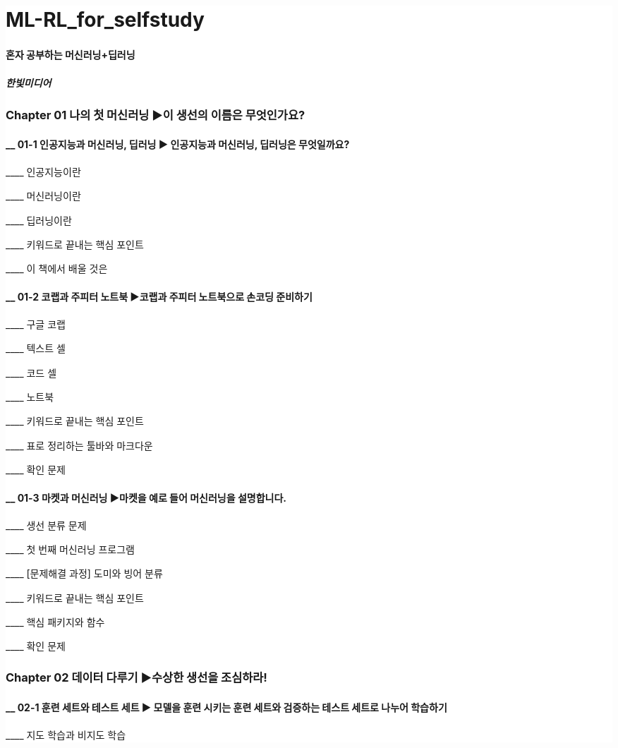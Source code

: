 # ML-RL_for_selfstudy

#### 혼자 공부하는 머신러닝+딥러닝

##### 한빛미디어

### Chapter 01 나의 첫 머신러닝 ▶️이 생선의 이름은 무엇인가요?

#### __ 01-1 인공지능과 머신러닝, 딥러닝 ▶️ 인공지능과 머신러닝, 딥러닝은 무엇일까요?

____ 인공지능이란

____ 머신러닝이란

____ 딥러닝이란

____ 키워드로 끝내는 핵심 포인트

____ 이 책에서 배울 것은

#### __ 01-2 코랩과 주피터 노트북 ▶️코랩과 주피터 노트북으로 손코딩 준비하기

____ 구글 코랩

____ 텍스트 셀

____ 코드 셀

____ 노트북

____ 키워드로 끝내는 핵심 포인트

____ 표로 정리하는 툴바와 마크다운

____ 확인 문제

#### __ 01-3 마켓과 머신러닝 ▶️마켓을 예로 들어 머신러닝을 설명합니다.

____ 생선 분류 문제

____ 첫 번째 머신러닝 프로그램

____ [문제해결 과정] 도미와 빙어 분류

____ 키워드로 끝내는 핵심 포인트

____ 핵심 패키지와 함수

____ 확인 문제

 

### Chapter 02 데이터 다루기 ▶️수상한 생선을 조심하라!

#### __ 02-1 훈련 세트와 테스트 세트 ▶️ 모델을 훈련 시키는 훈련 세트와 검증하는 테스트 세트로 나누어 학습하기 

____ 지도 학습과 비지도 학습
